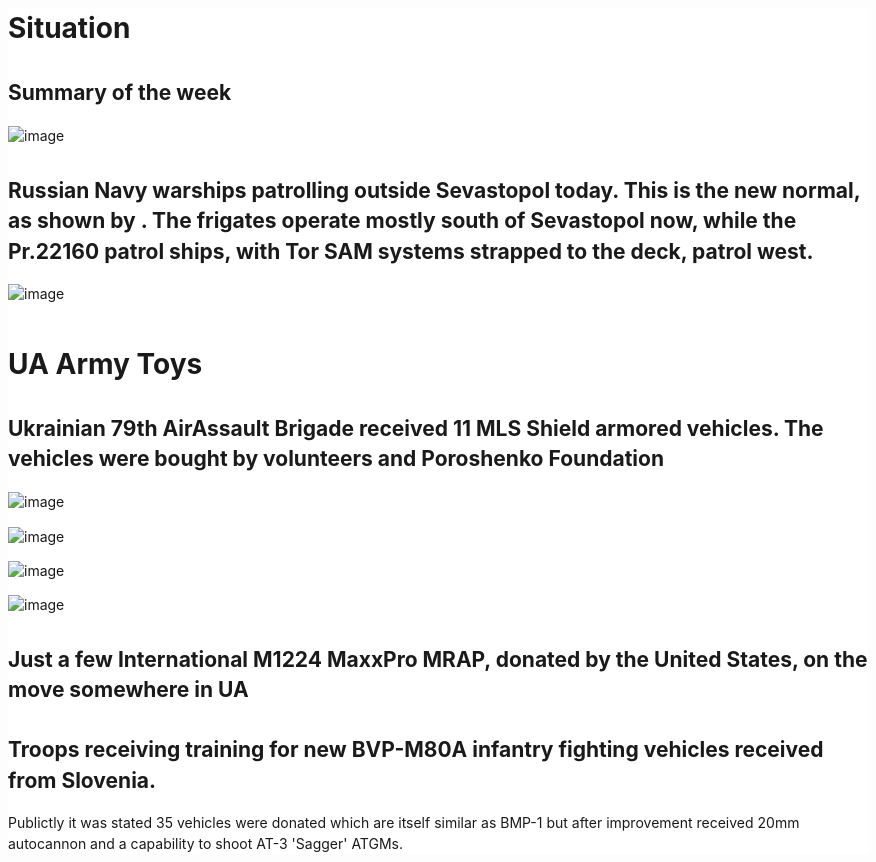 # Situation

## Summary of the week

![image](https://user-images.githubusercontent.com/34960418/184552630-8e7a9580-a7ce-4c91-b5e6-c909e2971766.png)


## Russian Navy warships patrolling outside Sevastopol today. This is the new normal, as shown by . The frigates operate mostly south of Sevastopol now, while the Pr.22160 patrol ships, with Tor SAM systems strapped to the deck, patrol west. 

![image](https://user-images.githubusercontent.com/34960418/184553642-f39a1a5d-113e-4c52-8e92-bb3e99cd6083.png)


# UA Army Toys

## Ukrainian 79th AirAssault Brigade received 11 MLS Shield armored vehicles. The vehicles were bought by volunteers and Poroshenko Foundation

![image](https://user-images.githubusercontent.com/34960418/184553024-b4c086b7-ad01-4a12-8120-6b3a4dad802d.png)

![image](https://user-images.githubusercontent.com/34960418/184553028-f511df0c-72aa-4a5d-896e-47557aaddf1c.png)

![image](https://user-images.githubusercontent.com/34960418/184553030-5fcc652a-43ad-4120-9a48-8233638269f9.png)

![image](https://user-images.githubusercontent.com/34960418/184553032-53f57464-cc76-4c2e-b4c0-2ae4a6057805.png)


##  Just a few International M1224 MaxxPro MRAP, donated by the United States, on the move somewhere in UA

<video 
  src="https://user-images.githubusercontent.com/34960418/184552739-c01dbd95-511d-42bb-acc0-a1f0085cbc34.mp4" controls="controls" style="max-width: 730px;">
</video>


## Troops receiving training for new BVP-M80A infantry fighting vehicles received from Slovenia. 

Publictly it was stated 35 vehicles were donated which are itself similar as BMP-1 but after improvement received 20mm autocannon and a capability to shoot AT-3 'Sagger' ATGMs.

<video 
  src="https://user-images.githubusercontent.com/34960418/184552968-2e4f93bd-e4a9-479d-a600-8b98a8d2c61b.mp4" controls="controls" style="max-width: 730px;">
</video>
